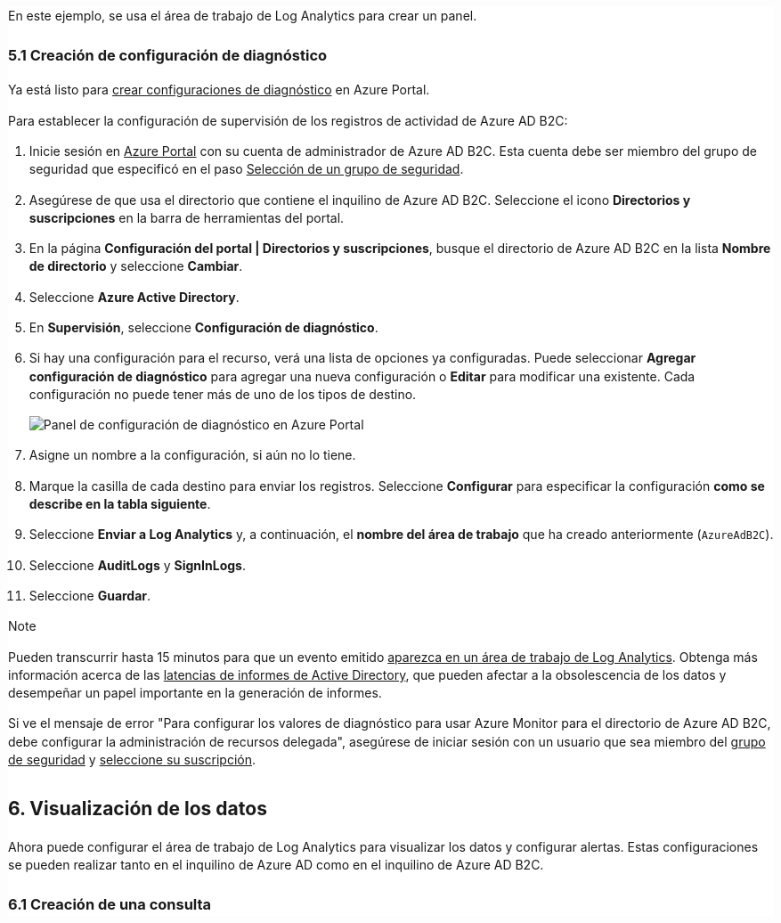 En este ejemplo, se usa el área de trabajo de Log Analytics para crear un panel.

### <a name="51-create-diagnostic-settings"></a>5.1 Creación de configuración de diagnóstico

Ya está listo para [crear configuraciones de diagnóstico](../active-directory/reports-monitoring/overview-monitoring.md) en Azure Portal.

Para establecer la configuración de supervisión de los registros de actividad de Azure AD B2C:

1. Inicie sesión en [Azure Portal](https://portal.azure.com/) con su cuenta de administrador de Azure AD B2C. Esta cuenta debe ser miembro del grupo de seguridad que especificó en el paso [Selección de un grupo de seguridad](#32-select-a-security-group).
1. Asegúrese de que usa el directorio que contiene el inquilino de Azure AD B2C. Seleccione el icono **Directorios y suscripciones** en la barra de herramientas del portal.
1. En la página **Configuración del portal | Directorios y suscripciones**, busque el directorio de Azure AD B2C en la lista **Nombre de directorio** y seleccione **Cambiar**.
1. Seleccione **Azure Active Directory**.
1. En **Supervisión**, seleccione **Configuración de diagnóstico**.
1. Si hay una configuración para el recurso, verá una lista de opciones ya configuradas. Puede seleccionar **Agregar configuración de diagnóstico** para agregar una nueva configuración o **Editar** para modificar una existente. Cada configuración no puede tener más de uno de los tipos de destino.

   ![Panel de configuración de diagnóstico en Azure Portal](./media/azure-monitor/azure-monitor-portal-05-diagnostic-settings-pane-enabled.png)

1. Asigne un nombre a la configuración, si aún no lo tiene.
1. Marque la casilla de cada destino para enviar los registros. Seleccione **Configurar** para especificar la configuración **como se describe en la tabla siguiente**.
1. Seleccione **Enviar a Log Analytics** y, a continuación, el **nombre del área de trabajo** que ha creado anteriormente (`AzureAdB2C`).
1. Seleccione **AuditLogs** y **SignInLogs**.
1. Seleccione **Guardar**.

> [!NOTE]
> Pueden transcurrir hasta 15 minutos para que un evento emitido [aparezca en un área de trabajo de Log Analytics](../azure-monitor/logs/data-ingestion-time.md). Obtenga más información acerca de las [latencias de informes de Active Directory](../active-directory/reports-monitoring/reference-reports-latencies.md), que pueden afectar a la obsolescencia de los datos y desempeñar un papel importante en la generación de informes.

Si ve el mensaje de error "Para configurar los valores de diagnóstico para usar Azure Monitor para el directorio de Azure AD B2C, debe configurar la administración de recursos delegada", asegúrese de iniciar sesión con un usuario que sea miembro del [grupo de seguridad](#32-select-a-security-group) y [seleccione su suscripción](#4-select-your-subscription).

## <a name="6-visualize-your-data"></a>6. Visualización de los datos

Ahora puede configurar el área de trabajo de Log Analytics para visualizar los datos y configurar alertas. Estas configuraciones se pueden realizar tanto en el inquilino de Azure AD como en el inquilino de Azure AD B2C.

### <a name="61-create-a-query"></a>6.1 Creación de una consulta
